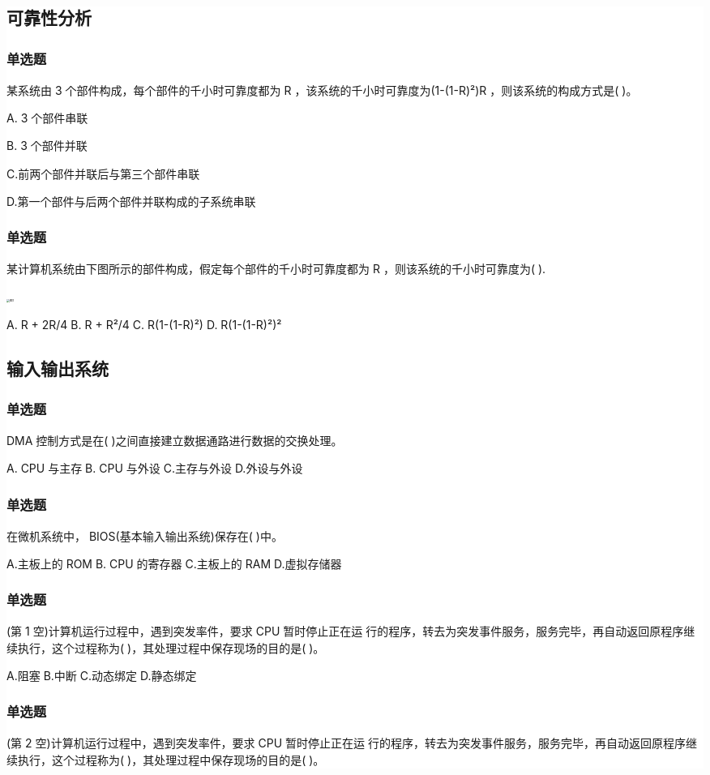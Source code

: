 ## 可靠性分析

### 单选题

某系统由 3 个部件构成，每个部件的千小时可靠度都为 R ，该系统的千小时可靠度为(1-(1-R)²)R ，则该系统的构成方式是( )。

A. 3 个部件串联 

B. 3 个部件并联

C.前两个部件并联后与第三个部件串联 

D.第一个部件与后两个部件并联构成的子系统串联

### 单选题

某计算机系统由下图所示的部件构成，假定每个部件的千小时可靠度都为 R ，则该系统的千小时可靠度为( ).

<img src="图1.jpg" alt="图1" style="zoom: 25%;" />

A. R + 2R/4 
B. R + R²/4
C. R(1-(1-R)²) 
D. R(1-(1-R)²)²

## 输入输出系统

### 单选题


DMA 控制方式是在( )之间直接建立数据通路进行数据的交换处理。

A. CPU 与主存 
B. CPU 与外设 
C.主存与外设 
D.外设与外设

### 单选题

在微机系统中， BIOS(基本输入输出系统)保存在( )中。

A.主板上的 ROM B. CPU 的寄存器 C.主板上的 RAM D.虚拟存储器

### 单选题

(第 1 空)计算机运行过程中，遇到突发率件，要求 CPU 暂时停止正在运
行的程序，转去为突发事件服务，服务完毕，再自动返回原程序继续执行，这个过程称为(
)，其处理过程中保存现场的目的是( )。

A.阻塞 B.中断 C.动态绑定 D.静态绑定

### 单选题

(第 2 空)计算机运行过程中，遇到突发率件，要求 CPU 暂时停止正在运
行的程序，转去为突发事件服务，服务完毕，再自动返回原程序继续执行，这个过程称为(
)，其处理过程中保存现场的目的是( )。
